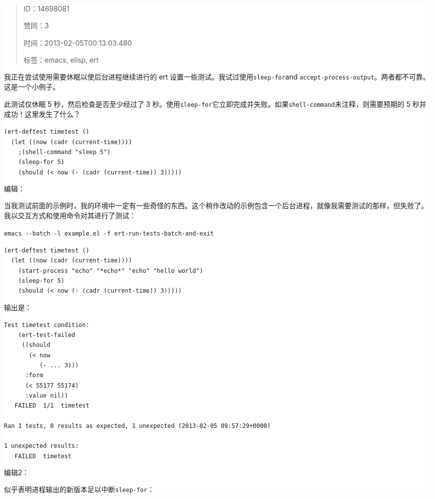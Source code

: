 > ID：14698081
> 
> 赞同：3
> 
> 时间：2013-02-05T00:13:03.480
> 
> 标签：emacs, elisp, ert

我正在尝试使用需要休眠以使后台进程继续进行的 ert 设置一些测试。我试过使用`sleep-for`and `accept-process-output`。两者都不可靠。这是一个小例子。

此测试仅休眠 5 秒，然后检查是否至少经过了 3 秒。使用`sleep-for`它立即完成并失败。如果`shell-command`未注释，则需要预期的 5 秒并成功！这里发生了什么？

```
(ert-deftest timetest ()
  (let ((now (cadr (current-time))))
    ;(shell-command "sleep 5")
    (sleep-for 5)
    (should (< now (- (cadr (current-time)) 3))))) 
```

编辑：

当我测试前面的示例时，我的环境中一定有一些奇怪的东西。这个稍作改动的示例包含一个后台进程，就像我需要测试的那样，但失败了。我以交互方式和使用命令对其进行了测试：

```
emacs --batch -l example.el -f ert-run-tests-batch-and-exit 
```

```
(ert-deftest timetest ()
  (let ((now (cadr (current-time))))
    (start-process "echo" "*echo*" "echo" "hello world")
    (sleep-for 5)
    (should (< now (- (cadr (current-time)) 3))))) 
```

输出是：

```
Test timetest condition:
    (ert-test-failed
     ((should
       (< now
          (- ... 3)))
      :form
      (< 55177 55174)
      :value nil))
   FAILED  1/1  timetest

Ran 1 tests, 0 results as expected, 1 unexpected (2013-02-05 09:57:29+0000)

1 unexpected results:
   FAILED  timetest 
```

编辑2：

似乎表明进程输出的新版本足以中断`sleep-for`：
